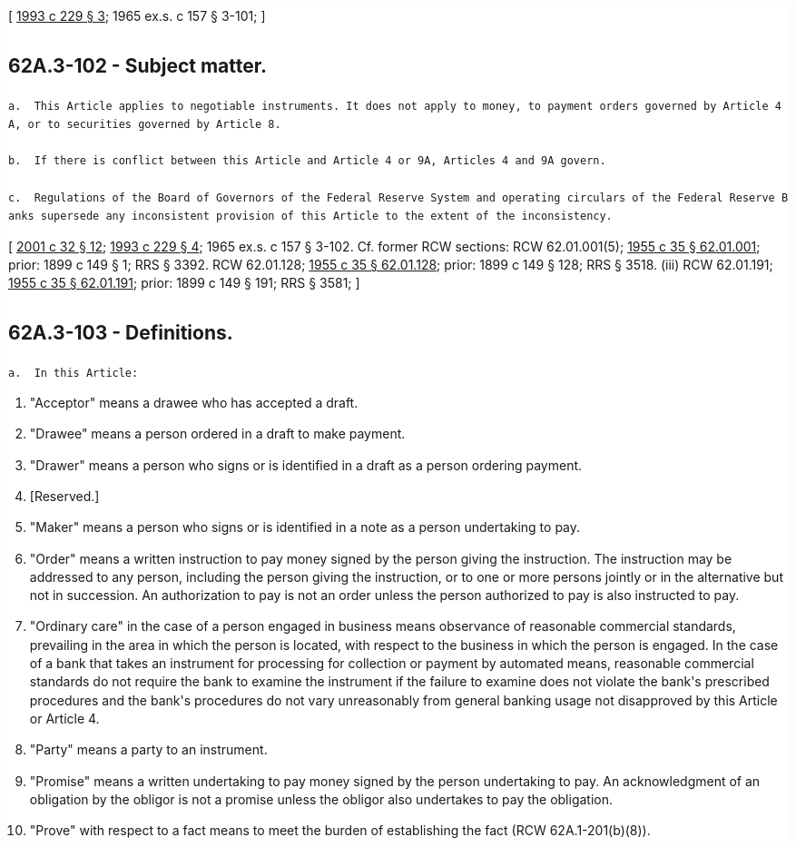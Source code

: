 \[ [1993 c 229 § 3](http://lawfilesext.leg.wa.gov/biennium/1993-94/Pdf/Bills/Session%20Laws/House/1014-S.SL.pdf?cite=1993%20c%20229%20§%203); 1965 ex.s. c 157 § 3-101; \]

## 62A.3-102 - Subject matter.
    a.  This Article applies to negotiable instruments. It does not apply to money, to payment orders governed by Article 4A, or to securities governed by Article 8.

    b.  If there is conflict between this Article and Article 4 or 9A, Articles 4 and 9A govern.

    c.  Regulations of the Board of Governors of the Federal Reserve System and operating circulars of the Federal Reserve Banks supersede any inconsistent provision of this Article to the extent of the inconsistency.

\[ [2001 c 32 § 12](http://lawfilesext.leg.wa.gov/biennium/2001-02/Pdf/Bills/Session%20Laws/Senate/5053.SL.pdf?cite=2001%20c%2032%20§%2012); [1993 c 229 § 4](http://lawfilesext.leg.wa.gov/biennium/1993-94/Pdf/Bills/Session%20Laws/House/1014-S.SL.pdf?cite=1993%20c%20229%20§%204); 1965 ex.s. c 157 § 3-102. Cf. former RCW sections:  RCW  62.01.001(5); [1955 c 35 § 62.01.001](http://leg.wa.gov/CodeReviser/documents/sessionlaw/1955c35.pdf?cite=1955%20c%2035%20§%2062.01.001); prior:  1899 c 149 § 1; RRS § 3392.  RCW  62.01.128; [1955 c 35 § 62.01.128](http://leg.wa.gov/CodeReviser/documents/sessionlaw/1955c35.pdf?cite=1955%20c%2035%20§%2062.01.128); prior:  1899 c 149 § 128; RRS § 3518. (iii) RCW  62.01.191; [1955 c 35 § 62.01.191](http://leg.wa.gov/CodeReviser/documents/sessionlaw/1955c35.pdf?cite=1955%20c%2035%20§%2062.01.191); prior:  1899 c 149 § 191; RRS § 3581; \]

## 62A.3-103 - Definitions.
    a.  In this Article:

1. "Acceptor" means a drawee who has accepted a draft.

2. "Drawee" means a person ordered in a draft to make payment.

3. "Drawer" means a person who signs or is identified in a draft as a person ordering payment.

4. [Reserved.]

5. "Maker" means a person who signs or is identified in a note as a person undertaking to pay.

6. "Order" means a written instruction to pay money signed by the person giving the instruction. The instruction may be addressed to any person, including the person giving the instruction, or to one or more persons jointly or in the alternative but not in succession. An authorization to pay is not an order unless the person authorized to pay is also instructed to pay.

7. "Ordinary care" in the case of a person engaged in business means observance of reasonable commercial standards, prevailing in the area in which the person is located, with respect to the business in which the person is engaged. In the case of a bank that takes an instrument for processing for collection or payment by automated means, reasonable commercial standards do not require the bank to examine the instrument if the failure to examine does not violate the bank's prescribed procedures and the bank's procedures do not vary unreasonably from general banking usage not disapproved by this Article or Article 4.

8. "Party" means a party to an instrument.

9. "Promise" means a written undertaking to pay money signed by the person undertaking to pay. An acknowledgment of an obligation by the obligor is not a promise unless the obligor also undertakes to pay the obligation.

10. "Prove" with respect to a fact means to meet the burden of establishing the fact (RCW 62A.1-201(b)(8)).
